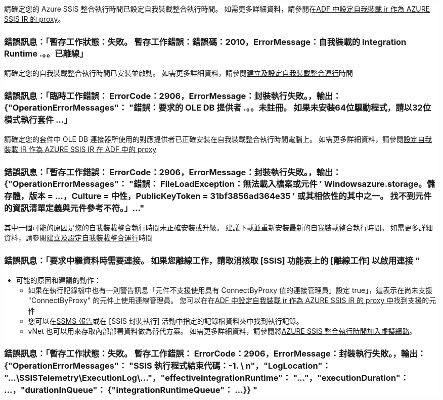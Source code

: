 請確定您的 Azure SSIS 整合執行時間已設定自我裝載整合執行時間。 如需更多詳細資料，請參閱在[ADF 中設定自我裝載 ir 作為 AZURE SSIS IR 的 proxy](self-hosted-integration-runtime-proxy-ssis.md)。

### <a name="error-message-staging-task-status-failed-staging-task-error-errorcode-2010-errormessage-the-self-hosted-integration-runtime--is-offline"></a>錯誤訊息：「暫存工作狀態：失敗。 暫存工作錯誤：錯誤碼：2010，ErrorMessage：自我裝載的 Integration Runtime .。。已離線」

請確定您的自我裝載整合執行時間已安裝並啟動。 如需更多詳細資料，請參閱[建立及設定自我裝載整合運行](create-self-hosted-integration-runtime.md)時間

### <a name="error-message-staging-task-error-errorcode-2906-errormessage-package-execution-failed-output-operationerrormessages-error-the-requested-ole-db-provider--is-not-registered-if-the-64-bit-driver-is-not-installed-run-the-package-in-32-bit-mode"></a>錯誤訊息：「臨時工作錯誤： ErrorCode：2906，ErrorMessage：封裝執行失敗。，輸出： {"OperationErrorMessages"： "錯誤：要求的 OLE DB 提供者 .。。未註冊。 如果未安裝64位驅動程式，請以32位模式執行套件 ...」

請確定您的套件中 OLE DB 連接器所使用的對應提供者已正確安裝在自我裝載整合執行時間電腦上。 如需更多詳細資料，請參閱[設定自我裝載 IR 作為 AZURE SSIS IR 在 ADF 中的 proxy](self-hosted-integration-runtime-proxy-ssis.md#prepare-the-self-hosted-ir)

### <a name="error-message-staging-task-error-errorcode-2906-errormessage-package-execution-failed-output-operationerrormessages-error-systemiofileloadexception-could-not-load-file-or-assembly-microsoftwindowsazurestorage-version-cultureneutral-publickeytoken31bf3856ad364e35-or-one-of-its-dependencies-the-located-assemblys-manifest-definition-does-not-match-the-assembly-reference"></a>錯誤訊息：「暫存工作錯誤： ErrorCode：2906，ErrorMessage：封裝執行失敗。，輸出： {"OperationErrorMessages"： "錯誤： FileLoadException：無法載入檔案或元件 ' Windowsazure.storage。儲存體，版本 = ...，Culture = 中性，PublicKeyToken = 31bf3856ad364e35 ' 或其相依性的其中之一。 找不到元件的資訊清單定義與元件參考不符。」..."

其中一個可能的原因是您的自我裝載整合執行時間未正確安裝或升級。 建議下載並重新安裝最新的自我裝載整合執行時間。 如需更多詳細資料，請參閱[建立及設定自我裝載整合運行](create-self-hosted-integration-runtime.md#installation-best-practices)時間

### <a name="error-message-a-connection-is-required-when-requesting-metadata-if-you-are-working-offline-uncheck-work-offline-on-the-ssis-menu-to-enable-the-connection"></a>錯誤訊息：「要求中繼資料時需要連接。 如果您離線工作，請取消核取 [SSIS] 功能表上的 [離線工作] 以啟用連接 "

* 可能的原因和建議的動作：
  * 如果在執行記錄檔中也有一則警告訊息「元件不支援使用具有 ConnectByProxy 值的連接管理員」設定 true」，這表示在尚未支援 "ConnectByProxy" 的元件上使用連線管理員。 您可以在在[ADF 中設定自我裝載 ir 作為 AZURE SSIS IR 的 proxy 中](self-hosted-integration-runtime-proxy-ssis.md#enable-ssis-packages-to-connect-by-proxy)找到支援的元件
  * 您可以在[SSMS 報告](https://docs.microsoft.com/sql/integration-services/performance/monitor-running-packages-and-other-operations?view=sql-server-2017#reports)或在 [SSIS 封裝執行] 活動中指定的記錄檔資料夾中找到執行記錄。
  * vNet 也可以用來存取內部部署資料做為替代方案。 如需更多詳細資料，請參閱將[AZURE SSIS 整合執行時間加入虛擬網路](join-azure-ssis-integration-runtime-virtual-network.md)。

### <a name="error-message-staging-task-status-failed-staging-task-error-errorcode-2906-errormessage-package-execution-failed-output-operationerrormessages-ssis-executor-exit-code--1n-loglocation-ssistelemetryexecutionlog-effectiveintegrationruntime--executionduration--durationinqueue--integrationruntimequeue--"></a>錯誤訊息：「暫存工作狀態：失敗。 暫存工作錯誤： ErrorCode：2906，ErrorMessage：封裝執行失敗。，輸出： {"OperationErrorMessages"： "SSIS 執行程式結束代碼：-1. \ n"，"LogLocation"： "...\\SSISTelemetry\\ExecutionLog\\..."，"effectiveIntegrationRuntime"： "..."，"executionDuration"： ...，"durationInQueue"： {"integrationRuntimeQueue"： ...}} "
